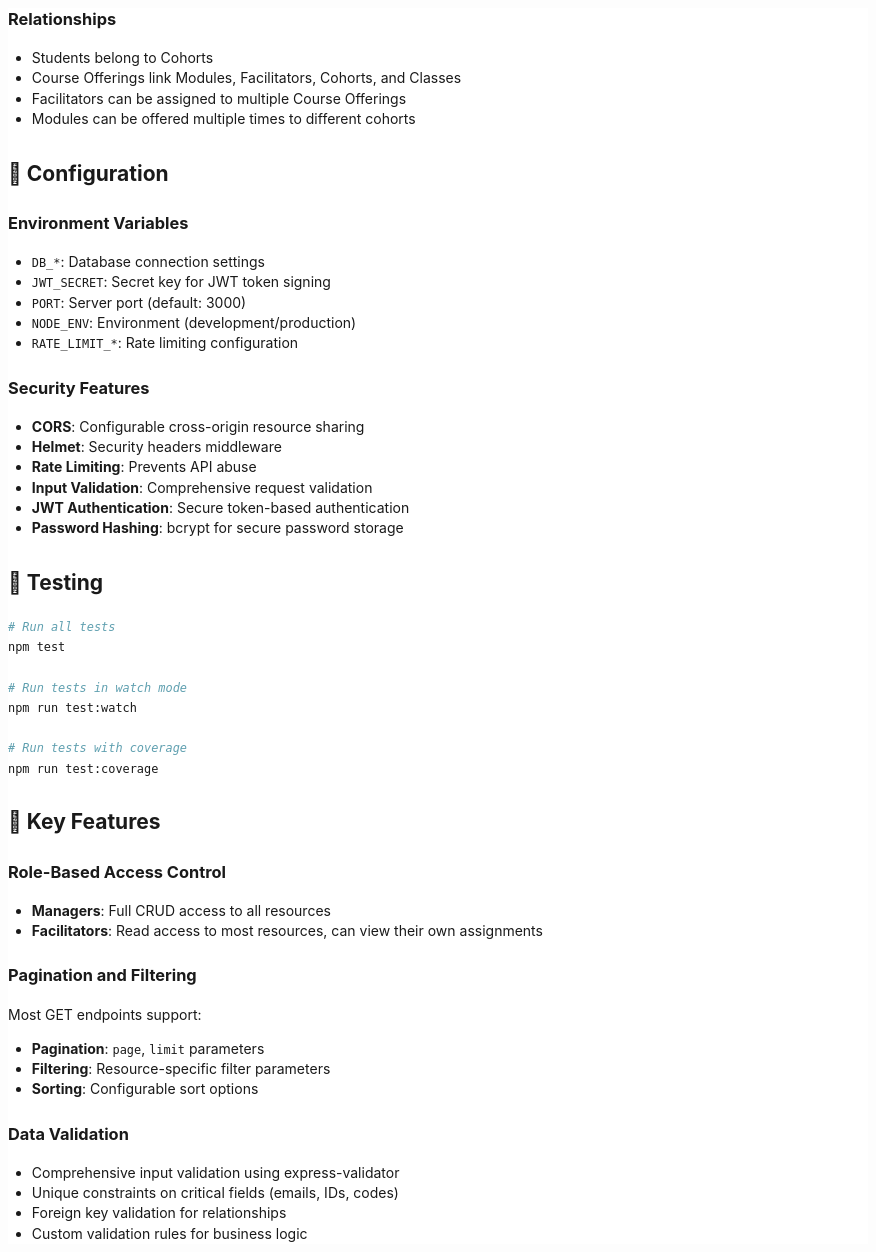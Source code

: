 ### Relationships
- Students belong to Cohorts
- Course Offerings link Modules, Facilitators, Cohorts, and Classes
- Facilitators can be assigned to multiple Course Offerings
- Modules can be offered multiple times to different cohorts

## 🔧 Configuration

### Environment Variables
- `DB_*`: Database connection settings
- `JWT_SECRET`: Secret key for JWT token signing
- `PORT`: Server port (default: 3000)
- `NODE_ENV`: Environment (development/production)
- `RATE_LIMIT_*`: Rate limiting configuration

### Security Features
- **CORS**: Configurable cross-origin resource sharing
- **Helmet**: Security headers middleware
- **Rate Limiting**: Prevents API abuse
- **Input Validation**: Comprehensive request validation
- **JWT Authentication**: Secure token-based authentication
- **Password Hashing**: bcrypt for secure password storage

## 🧪 Testing

```bash
# Run all tests
npm test

# Run tests in watch mode
npm run test:watch

# Run tests with coverage
npm run test:coverage
```

## 🚀 Key Features

### Role-Based Access Control
- **Managers**: Full CRUD access to all resources
- **Facilitators**: Read access to most resources, can view their own assignments

### Pagination and Filtering
Most GET endpoints support:
- **Pagination**: `page`, `limit` parameters
- **Filtering**: Resource-specific filter parameters
- **Sorting**: Configurable sort options

### Data Validation
- Comprehensive input validation using express-validator
- Unique constraints on critical fields (emails, IDs, codes)
- Foreign key validation for relationships
- Custom validation rules for business logic
